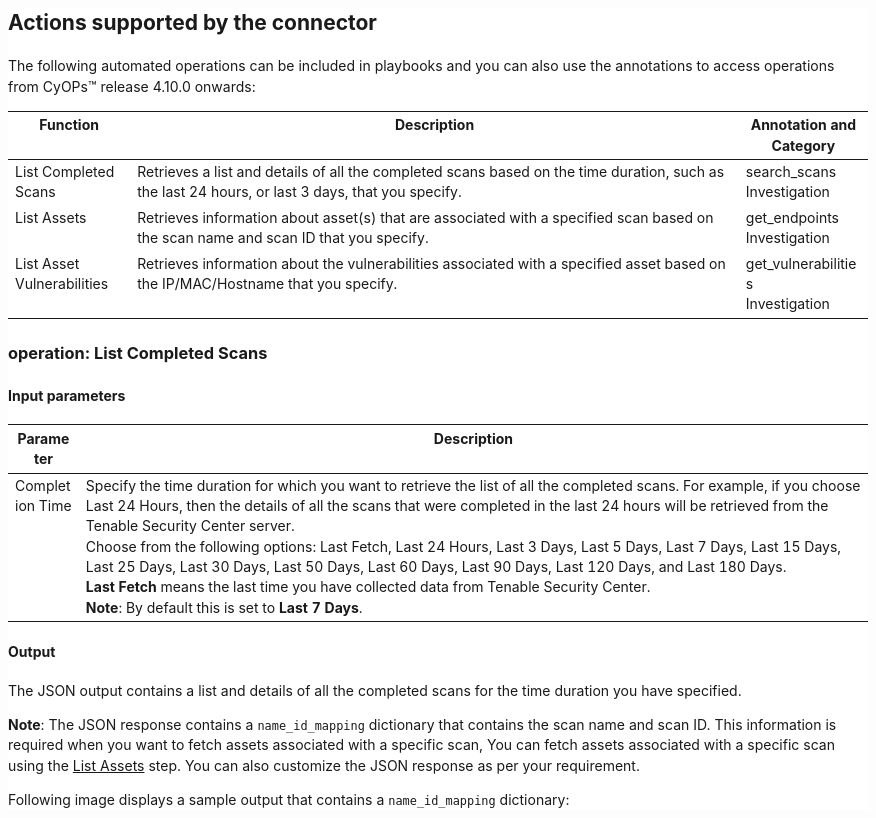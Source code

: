 ## Actions supported by the connector

The following automated operations can be included in playbooks and you can also use the annotations to access operations from CyOPs™ release 4.10.0 onwards:

| Function                   | Description                                                  | Annotation and Category                  |
| -------------------------- | ------------------------------------------------------------ | ---------------------------------------- |
| List Completed Scans       | Retrieves a list and details of all the completed scans based on the time duration, such as the last 24 hours, or last 3 days, that you specify. | search_scans  <br />Investigation        |
| List Assets                | Retrieves information about asset(s) that are associated with a specified scan based on the scan name and scan ID that you specify. | get_endpoints   <br />Investigation      |
| List Asset Vulnerabilities | Retrieves information about the vulnerabilities associated with a specified asset based on the IP/MAC/Hostname that you specify. | get_vulnerabilities  <br />Investigation |

### operation: List Completed Scans

#### Input parameters


| Parameter       | Description                                                  |
| --------------- | ------------------------------------------------------------ |
| Completion Time | Specify the time duration for which you want to retrieve the list of all the completed scans. For example, if you choose Last 24 Hours, then the details of all the scans that were completed in the last 24 hours will be retrieved from the Tenable Security Center server.  <br />Choose from the following options: Last Fetch, Last 24 Hours, Last 3 Days, Last 5 Days, Last 7 Days,  Last 15 Days, Last 25 Days, Last 30 Days, Last 50 Days, Last 60 Days, Last 90 Days, Last 120 Days, and Last 180 Days.  <br />**Last Fetch** means the last time you have collected data from Tenable Security Center.<br />**Note**: By default this is set to **Last 7 Days**. |

#### Output

The JSON output contains a list and details of all the completed scans for the time duration you have specified.

**Note**: The JSON response contains a `name_id_mapping` dictionary that contains the scan name and scan ID. This information is required when you want to fetch assets associated with a specific scan, You can fetch assets associated with a specific scan using the [List Assets](#List-Assets) step. You can also customize the JSON response as per your requirement.

Following image displays a sample output that contains a `name_id_mapping` dictionary:
